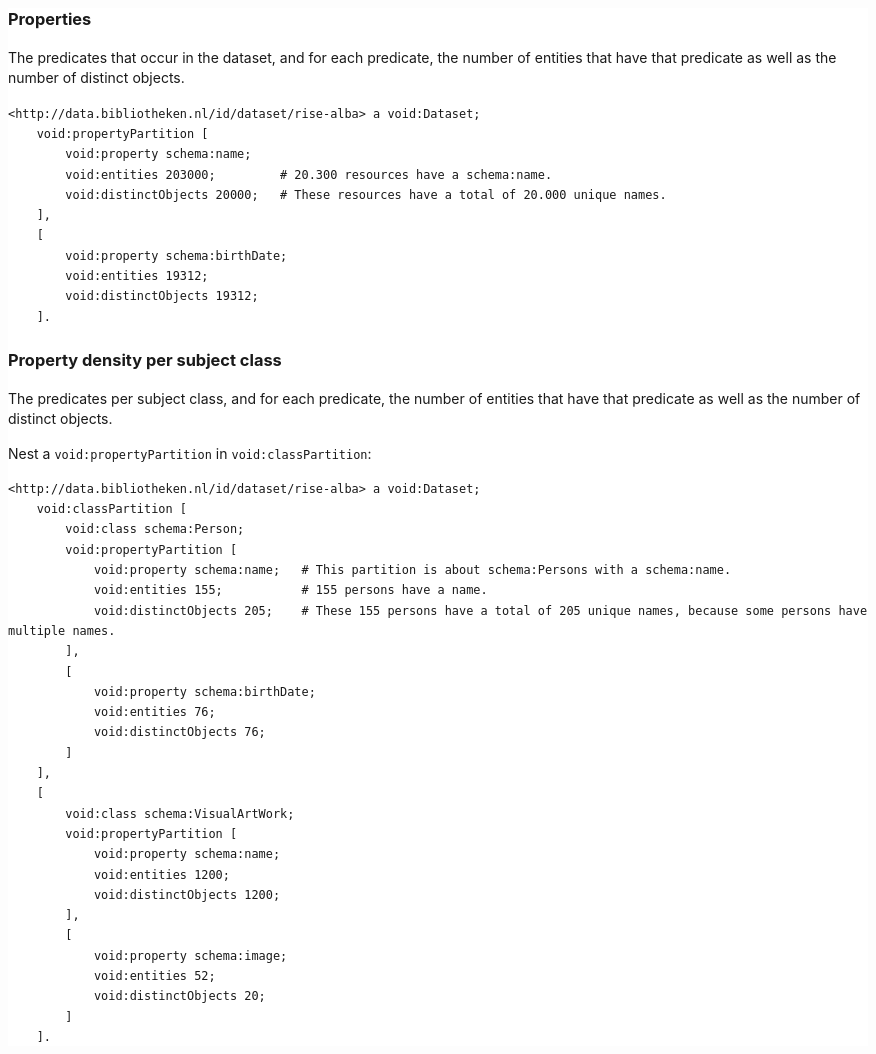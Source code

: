 ### Properties

The predicates that occur in the dataset, and for each predicate, the number of entities that have that predicate
as well as the number of distinct objects.

```ttl
<http://data.bibliotheken.nl/id/dataset/rise-alba> a void:Dataset;
    void:propertyPartition [
        void:property schema:name; 
        void:entities 203000;         # 20.300 resources have a schema:name.
        void:distinctObjects 20000;   # These resources have a total of 20.000 unique names.   
    ],
    [
        void:property schema:birthDate;
        void:entities 19312;
        void:distinctObjects 19312;
    ].
```

### Property density per subject class

The predicates per subject class, and for each predicate, the number of entities that have that predicate
as well as the number of distinct objects.

Nest a `void:propertyPartition` in `void:classPartition`:

```ttl
<http://data.bibliotheken.nl/id/dataset/rise-alba> a void:Dataset;
    void:classPartition [
        void:class schema:Person;
        void:propertyPartition [
            void:property schema:name;   # This partition is about schema:Persons with a schema:name.
            void:entities 155;           # 155 persons have a name.
            void:distinctObjects 205;    # These 155 persons have a total of 205 unique names, because some persons have multiple names.
        ],
        [
            void:property schema:birthDate;
            void:entities 76;
            void:distinctObjects 76;
        ]
    ],
    [
        void:class schema:VisualArtWork;
        void:propertyPartition [
            void:property schema:name;
            void:entities 1200;
            void:distinctObjects 1200;
        ],
        [
            void:property schema:image;
            void:entities 52;
            void:distinctObjects 20;
        ]
    ].
```
